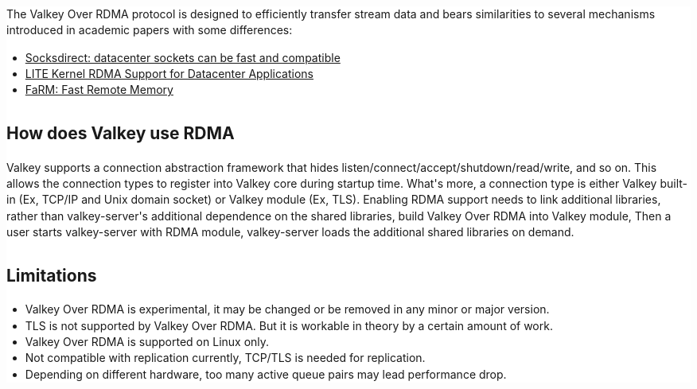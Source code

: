 The Valkey Over RDMA protocol is designed to efficiently transfer stream data and
bears similarities to several mechanisms introduced in academic papers with some differences:

* [Socksdirect: datacenter sockets can be fast and compatible](https://dl.acm.org/doi/10.1145/3341302.3342071)
* [LITE Kernel RDMA Support for Datacenter Applications](https://dl.acm.org/doi/abs/10.1145/3132747.3132762)
* [FaRM: Fast Remote Memory](https://www.usenix.org/system/files/conference/nsdi14/nsdi14-paper-dragojevic.pdf)


## How does Valkey use RDMA
Valkey supports a connection abstraction framework that hides listen/connect/accept/shutdown/read/write,
and so on. This allows the connection types to register into Valkey core during startup time.
What's more, a connection type is either Valkey built-in (Ex, TCP/IP and Unix domain socket) or
Valkey module (Ex, TLS).
Enabling RDMA support needs to link additional libraries, rather than valkey-server's additional dependence
on the shared libraries, build Valkey Over RDMA into Valkey module,
Then a user starts valkey-server with RDMA module, valkey-server loads the additional shared libraries on demand.


## Limitations
* Valkey Over RDMA is experimental, it may be changed or be removed in any minor or major version.
* TLS is not supported by Valkey Over RDMA. But it is workable in theory by a certain amount of work.
* Valkey Over RDMA is supported on Linux only.
* Not compatible with replication currently, TCP/TLS is needed for replication.
* Depending on different hardware, too many active queue pairs may lead performance drop.
